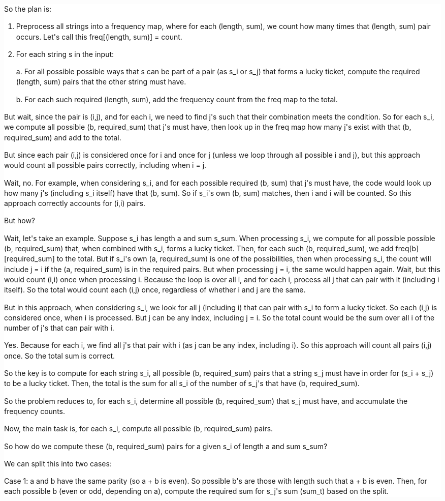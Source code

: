 So the plan is:

1. Preprocess all strings into a frequency map, where for each (length, sum), we count how many times that (length, sum) pair occurs. Let's call this freq[(length, sum)] = count.

2. For each string s in the input:

   a. For all possible possible ways that s can be part of a pair (as s_i or s_j) that forms a lucky ticket, compute the required (length, sum) pairs that the other string must have.

   b. For each such required (length, sum), add the frequency count from the freq map to the total.

But wait, since the pair is (i,j), and for each i, we need to find j's such that their combination meets the condition. So for each s_i, we compute all possible (b, required_sum) that j's must have, then look up in the freq map how many j's exist with that (b, required_sum) and add to the total.

But since each pair (i,j) is considered once for i and once for j (unless we loop through all possible i and j), but this approach would count all possible pairs correctly, including when i = j.

Wait, no. For example, when considering s_i, and for each possible required (b, sum) that j's must have, the code would look up how many j's (including s_i itself) have that (b, sum). So if s_i's own (b, sum) matches, then i and i will be counted. So this approach correctly accounts for (i,i) pairs.

But how?

Wait, let's take an example. Suppose s_i has length a and sum s_sum. When processing s_i, we compute for all possible possible (b, required_sum) that, when combined with s_i, forms a lucky ticket. Then, for each such (b, required_sum), we add freq[b][required_sum] to the total. But if s_i's own (a, required_sum) is one of the possibilities, then when processing s_i, the count will include j = i if the (a, required_sum) is in the required pairs. But when processing j = i, the same would happen again. Wait, but this would count (i,i) once when processing i. Because the loop is over all i, and for each i, process all j that can pair with it (including i itself). So the total would count each (i,j) once, regardless of whether i and j are the same.

But in this approach, when considering s_i, we look for all j (including i) that can pair with s_i to form a lucky ticket. So each (i,j) is considered once, when i is processed. But j can be any index, including j = i. So the total count would be the sum over all i of the number of j's that can pair with i.

Yes. Because for each i, we find all j's that pair with i (as j can be any index, including i). So this approach will count all pairs (i,j) once. So the total sum is correct.

So the key is to compute for each string s_i, all possible (b, required_sum) pairs that a string s_j must have in order for (s_i + s_j) to be a lucky ticket. Then, the total is the sum for all s_i of the number of s_j's that have (b, required_sum).

So the problem reduces to, for each s_i, determine all possible (b, required_sum) that s_j must have, and accumulate the frequency counts.

Now, the main task is, for each s_i, compute all possible (b, required_sum) pairs.

So how do we compute these (b, required_sum) pairs for a given s_i of length a and sum s_sum?

We can split this into two cases:

Case 1: a and b have the same parity (so a + b is even). So possible b's are those with length such that a + b is even. Then, for each possible b (even or odd, depending on a), compute the required sum for s_j's sum (sum_t) based on the split.
